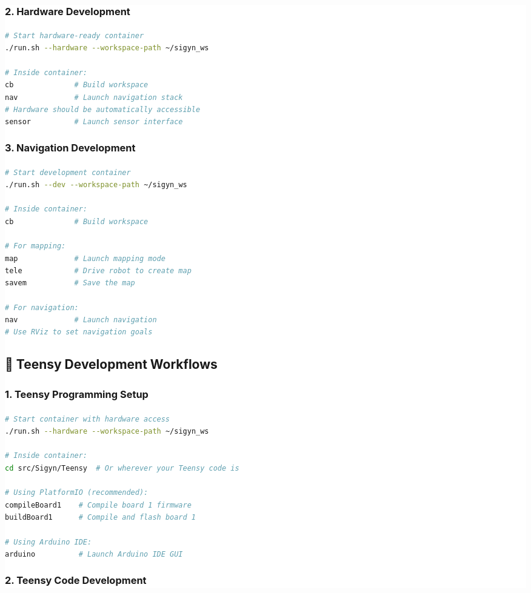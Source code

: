 ### 2. Hardware Development

```bash
# Start hardware-ready container
./run.sh --hardware --workspace-path ~/sigyn_ws

# Inside container:
cb              # Build workspace
nav             # Launch navigation stack
# Hardware should be automatically accessible
sensor          # Launch sensor interface
```

### 3. Navigation Development

```bash
# Start development container
./run.sh --dev --workspace-path ~/sigyn_ws

# Inside container:
cb              # Build workspace

# For mapping:
map             # Launch mapping mode
tele            # Drive robot to create map
savem           # Save the map

# For navigation:
nav             # Launch navigation
# Use RViz to set navigation goals
```

## 🔌 Teensy Development Workflows

### 1. Teensy Programming Setup

```bash
# Start container with hardware access
./run.sh --hardware --workspace-path ~/sigyn_ws

# Inside container:
cd src/Sigyn/Teensy  # Or wherever your Teensy code is

# Using PlatformIO (recommended):
compileBoard1    # Compile board 1 firmware
buildBoard1      # Compile and flash board 1

# Using Arduino IDE:
arduino          # Launch Arduino IDE GUI
```

### 2. Teensy Code Development

